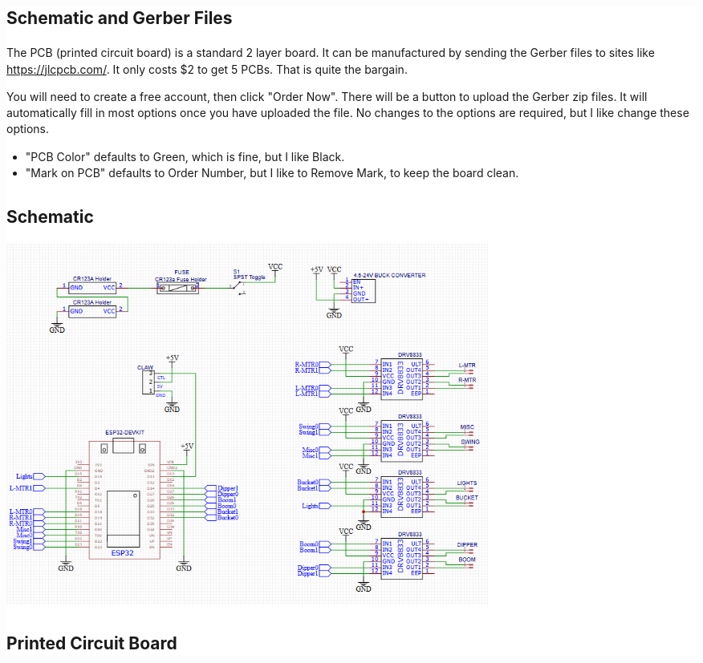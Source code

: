 <h2>Schematic and Gerber Files</h2>

The PCB (printed circuit board) is a standard 2 layer board.  It can be manufactured by sending the Gerber files to sites like https://jlcpcb.com/.
It only costs $2 to get 5 PCBs.  That is quite the bargain.

You will need to create a free account, then click "Order Now".  There will be a button to upload the Gerber zip files.
It will automatically fill in most options once you have uploaded the file.  No changes to the options are required, but I like change these options.

* "PCB Color" defaults to Green, which is fine, but I like Black.
* "Mark on PCB" defaults to Order Number, but I like to Remove Mark, to keep the board clean. 

<h2>Schematic</h2>
<img src="https://github.com/swholmstead/Excavator/blob/main/pictures/schematics.png" alt="Schematics" width=600>
<h2>Printed Circuit Board</h2>
